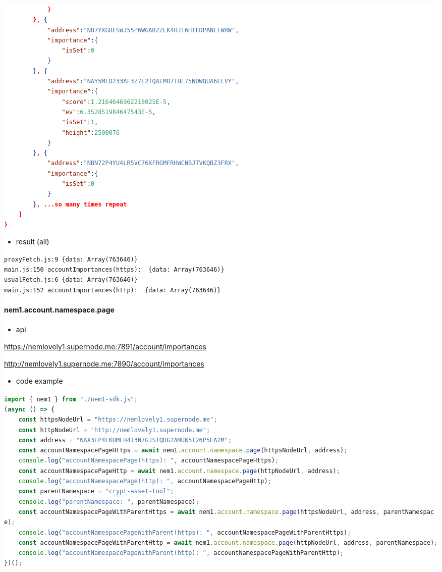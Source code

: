 ```json
            }
        }, {
            "address":"NB7YXGBFSWJ55P6WGARZZLK4HJT6HTFDPANLFWRW",
            "importance":{
                "isSet":0
            }
        }, {
            "address":"NAY5MLD233AF3Z7E2TQAEMO7THL75NDWQUA6ELVY",
            "importance":{
                "score":1.2164646962218025E-5,
                "ev":6.352851984647543E-5,
                "isSet":1,
                "height":2500076
            }
        }, {
            "address":"NBN72P4YU4LR5VC76XFRGMFRHWCNBJTVKQBZ3FRX",
            "importance":{
                "isSet":0
            }
        }, ...so many times repeat
    ]
}
```

- result (all)

```
proxyFetch.js:9 {data: Array(763646)}
main.js:150 accountImportances(https):  {data: Array(763646)}
usualFetch.js:6 {data: Array(763646)}
main.js:152 accountImportances(http):  {data: Array(763646)}
```

#### nem1.account.namespace.page

- api

https://nemlovely1.supernode.me:7891/account/importances

http://nemlovely1.supernode.me:7890/account/importances

- code example

```js
import { nem1 } from "./nem1-sdk.js";
(async () => {
    const httpsNodeUrl = "https://nemlovely1.supernode.me";
    const httpNodeUrl = "http://nemlovely1.supernode.me";
    const address = "NAX3EP4EKUMLH4T3N7GJSTQDG2AMUK5T26P5EA2M";
    const accountNamespacePageHttps = await nem1.account.namespace.page(httpsNodeUrl, address);
    console.log("accountNamespacePage(https): ", accountNamespacePageHttps);
    const accountNamespacePageHttp = await nem1.account.namespace.page(httpNodeUrl, address);
    console.log("accountNamespacePage(http): ", accountNamespacePageHttp);
    const parentNamespace = "crypt-asset-tool";
    console.log("parentNamespace: ", parentNamespace);
    const accountNamespacePageWithParentHttps = await nem1.account.namespace.page(httpsNodeUrl, address, parentNamespace);
    console.log("accountNamespacePageWithParent(https): ", accountNamespacePageWithParentHttps);
    const accountNamespacePageWithParentHttp = await nem1.account.namespace.page(httpNodeUrl, address, parentNamespace);
    console.log("accountNamespacePageWithParent(http): ", accountNamespacePageWithParentHttp);
})();
```
